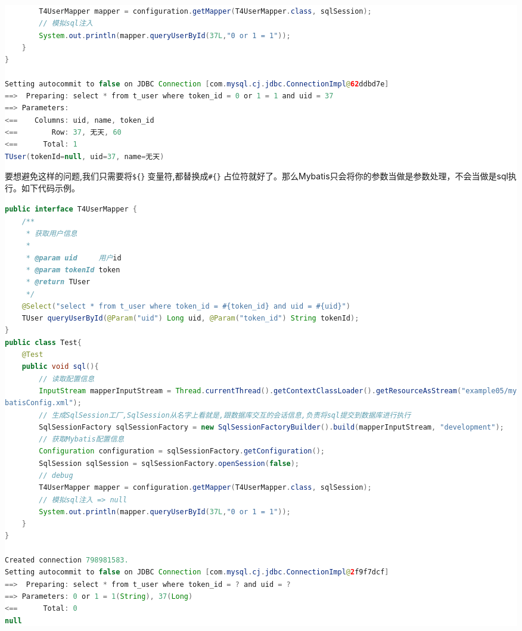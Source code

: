 ```java 
        T4UserMapper mapper = configuration.getMapper(T4UserMapper.class, sqlSession);
        // 模拟sql注入
        System.out.println(mapper.queryUserById(37L,"0 or 1 = 1"));
    }
}    

Setting autocommit to false on JDBC Connection [com.mysql.cj.jdbc.ConnectionImpl@62ddbd7e]
==>  Preparing: select * from t_user where token_id = 0 or 1 = 1 and uid = 37
==> Parameters: 
<==    Columns: uid, name, token_id
<==        Row: 37, 无天, 60
<==      Total: 1
TUser(tokenId=null, uid=37, name=无天)
```


要想避免这样的问题,我们只需要将`${}` 变量符,都替换成`#{}` 占位符就好了。那么Mybatis只会将你的参数当做是参数处理，不会当做是sql执行。如下代码示例。
```java 
public interface T4UserMapper {
    /**
     * 获取用户信息
     *
     * @param uid     用户id
     * @param tokenId token
     * @return TUser
     */
    @Select("select * from t_user where token_id = #{token_id} and uid = #{uid}")
    TUser queryUserById(@Param("uid") Long uid, @Param("token_id") String tokenId);
}
public class Test{
    @Test
    public void sql(){
        // 读取配置信息
        InputStream mapperInputStream = Thread.currentThread().getContextClassLoader().getResourceAsStream("example05/mybatisConfig.xml");
        // 生成SqlSession工厂,SqlSession从名字上看就是,跟数据库交互的会话信息,负责将sql提交到数据库进行执行
        SqlSessionFactory sqlSessionFactory = new SqlSessionFactoryBuilder().build(mapperInputStream, "development");
        // 获取Mybatis配置信息
        Configuration configuration = sqlSessionFactory.getConfiguration();
        SqlSession sqlSession = sqlSessionFactory.openSession(false);
        // debug
        T4UserMapper mapper = configuration.getMapper(T4UserMapper.class, sqlSession);
        // 模拟sql注入 => null
        System.out.println(mapper.queryUserById(37L,"0 or 1 = 1"));
    }
}  

Created connection 798981583.
Setting autocommit to false on JDBC Connection [com.mysql.cj.jdbc.ConnectionImpl@2f9f7dcf]
==>  Preparing: select * from t_user where token_id = ? and uid = ?
==> Parameters: 0 or 1 = 1(String), 37(Long)
<==      Total: 0
null
```

